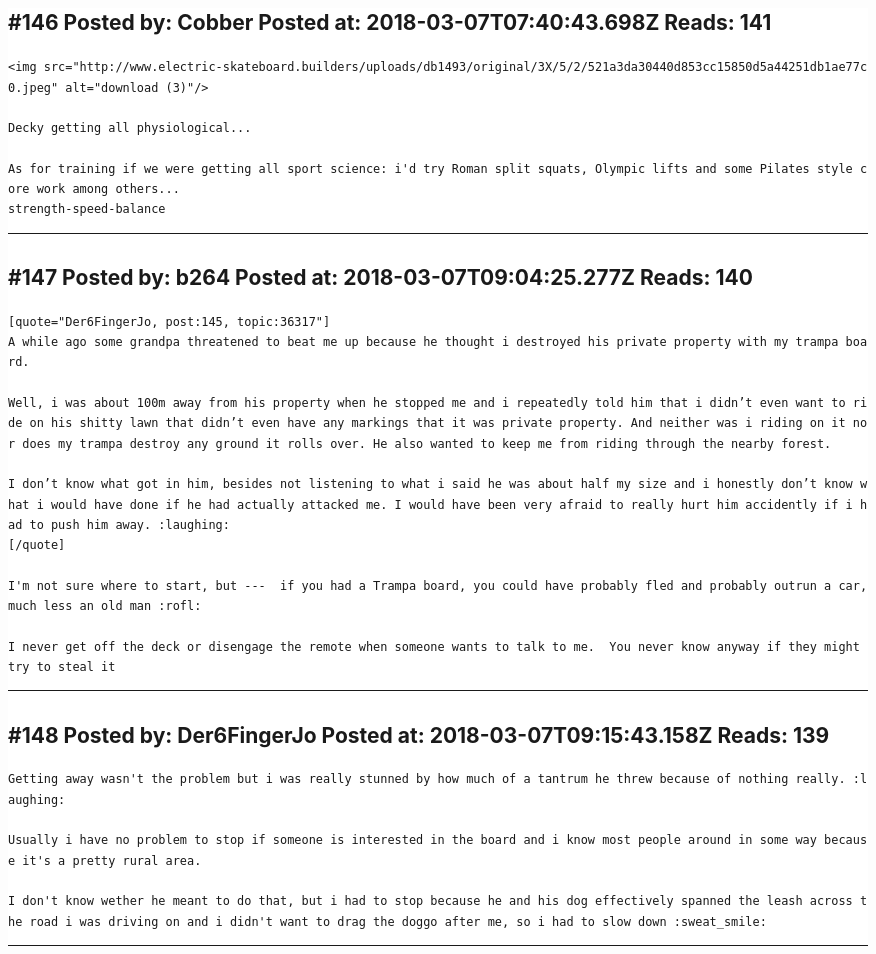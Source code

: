 ## \#146 Posted by: Cobber Posted at: 2018-03-07T07:40:43.698Z Reads: 141

```
<img src="http://www.electric-skateboard.builders/uploads/db1493/original/3X/5/2/521a3da30440d853cc15850d5a44251db1ae77c0.jpeg" alt="download (3)"/>

Decky getting all physiological...

As for training if we were getting all sport science: i'd try Roman split squats, Olympic lifts and some Pilates style core work among others...
strength-speed-balance
```

---
## \#147 Posted by: b264 Posted at: 2018-03-07T09:04:25.277Z Reads: 140

```
[quote="Der6FingerJo, post:145, topic:36317"]
A while ago some grandpa threatened to beat me up because he thought i destroyed his private property with my trampa board.

Well, i was about 100m away from his property when he stopped me and i repeatedly told him that i didn’t even want to ride on his shitty lawn that didn’t even have any markings that it was private property. And neither was i riding on it nor does my trampa destroy any ground it rolls over. He also wanted to keep me from riding through the nearby forest.

I don’t know what got in him, besides not listening to what i said he was about half my size and i honestly don’t know what i would have done if he had actually attacked me. I would have been very afraid to really hurt him accidently if i had to push him away. :laughing:
[/quote]

I'm not sure where to start, but ---  if you had a Trampa board, you could have probably fled and probably outrun a car, much less an old man :rofl:

I never get off the deck or disengage the remote when someone wants to talk to me.  You never know anyway if they might try to steal it
```

---
## \#148 Posted by: Der6FingerJo Posted at: 2018-03-07T09:15:43.158Z Reads: 139

```
Getting away wasn't the problem but i was really stunned by how much of a tantrum he threw because of nothing really. :laughing:

Usually i have no problem to stop if someone is interested in the board and i know most people around in some way because it's a pretty rural area. 

I don't know wether he meant to do that, but i had to stop because he and his dog effectively spanned the leash across the road i was driving on and i didn't want to drag the doggo after me, so i had to slow down :sweat_smile:
```

---